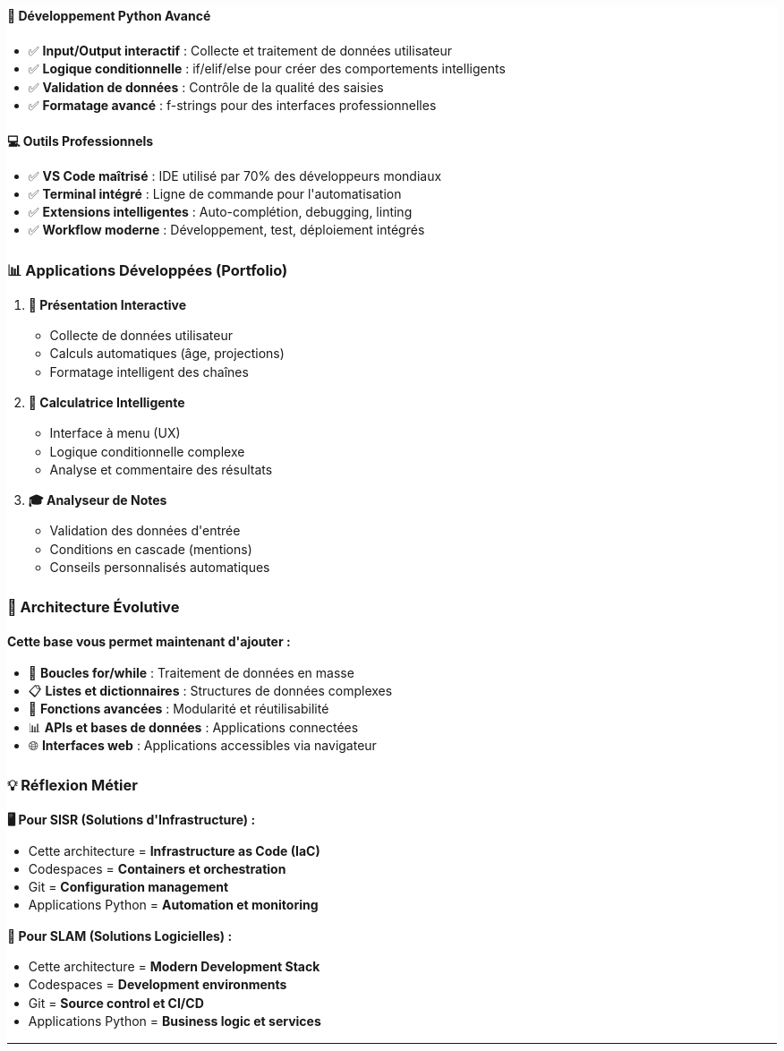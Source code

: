 #### **🐍 Développement Python Avancé**
- ✅ **Input/Output interactif** : Collecte et traitement de données utilisateur
- ✅ **Logique conditionnelle** : if/elif/else pour créer des comportements intelligents
- ✅ **Validation de données** : Contrôle de la qualité des saisies
- ✅ **Formatage avancé** : f-strings pour des interfaces professionnelles

#### **💻 Outils Professionnels**
- ✅ **VS Code maîtrisé** : IDE utilisé par 70% des développeurs mondiaux
- ✅ **Terminal intégré** : Ligne de commande pour l'automatisation
- ✅ **Extensions intelligentes** : Auto-complétion, debugging, linting
- ✅ **Workflow moderne** : Développement, test, déploiement intégrés

### **📊 Applications Développées (Portfolio)**

1. **🎯 Présentation Interactive** 
   - Collecte de données utilisateur
   - Calculs automatiques (âge, projections)
   - Formatage intelligent des chaînes

2. **🧮 Calculatrice Intelligente**
   - Interface à menu (UX)
   - Logique conditionnelle complexe  
   - Analyse et commentaire des résultats

3. **🎓 Analyseur de Notes**
   - Validation des données d'entrée
   - Conditions en cascade (mentions)
   - Conseils personnalisés automatiques

### **🚀 Architecture Évolutive**

**Cette base vous permet maintenant d'ajouter :**
- 🔄 **Boucles for/while** : Traitement de données en masse
- 📋 **Listes et dictionnaires** : Structures de données complexes  
- 🔧 **Fonctions avancées** : Modularité et réutilisabilité
- 📊 **APIs et bases de données** : Applications connectées
- 🌐 **Interfaces web** : Applications accessibles via navigateur

### **💡 Réflexion Métier**

**🖥️ Pour SISR (Solutions d'Infrastructure) :**
- Cette architecture = **Infrastructure as Code (IaC)**
- Codespaces = **Containers et orchestration**  
- Git = **Configuration management**
- Applications Python = **Automation et monitoring**

**📱 Pour SLAM (Solutions Logicielles) :**
- Cette architecture = **Modern Development Stack**
- Codespaces = **Development environments**
- Git = **Source control et CI/CD**  
- Applications Python = **Business logic et services**

---
